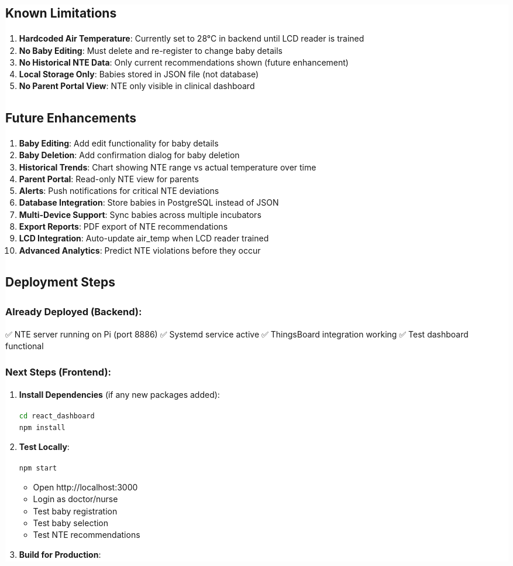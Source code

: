 ## Known Limitations

1. **Hardcoded Air Temperature**: Currently set to 28°C in backend until LCD reader is trained
2. **No Baby Editing**: Must delete and re-register to change baby details
3. **No Historical NTE Data**: Only current recommendations shown (future enhancement)
4. **Local Storage Only**: Babies stored in JSON file (not database)
5. **No Parent Portal View**: NTE only visible in clinical dashboard

## Future Enhancements

1. **Baby Editing**: Add edit functionality for baby details
2. **Baby Deletion**: Add confirmation dialog for baby deletion
3. **Historical Trends**: Chart showing NTE range vs actual temperature over time
4. **Parent Portal**: Read-only NTE view for parents
5. **Alerts**: Push notifications for critical NTE deviations
6. **Database Integration**: Store babies in PostgreSQL instead of JSON
7. **Multi-Device Support**: Sync babies across multiple incubators
8. **Export Reports**: PDF export of NTE recommendations
9. **LCD Integration**: Auto-update air_temp when LCD reader trained
10. **Advanced Analytics**: Predict NTE violations before they occur

## Deployment Steps

### Already Deployed (Backend):

✅ NTE server running on Pi (port 8886)
✅ Systemd service active
✅ ThingsBoard integration working
✅ Test dashboard functional

### Next Steps (Frontend):

1. **Install Dependencies** (if any new packages added):

   ```bash
   cd react_dashboard
   npm install
   ```

2. **Test Locally**:

   ```bash
   npm start
   ```

   - Open http://localhost:3000
   - Login as doctor/nurse
   - Test baby registration
   - Test baby selection
   - Test NTE recommendations

3. **Build for Production**:
